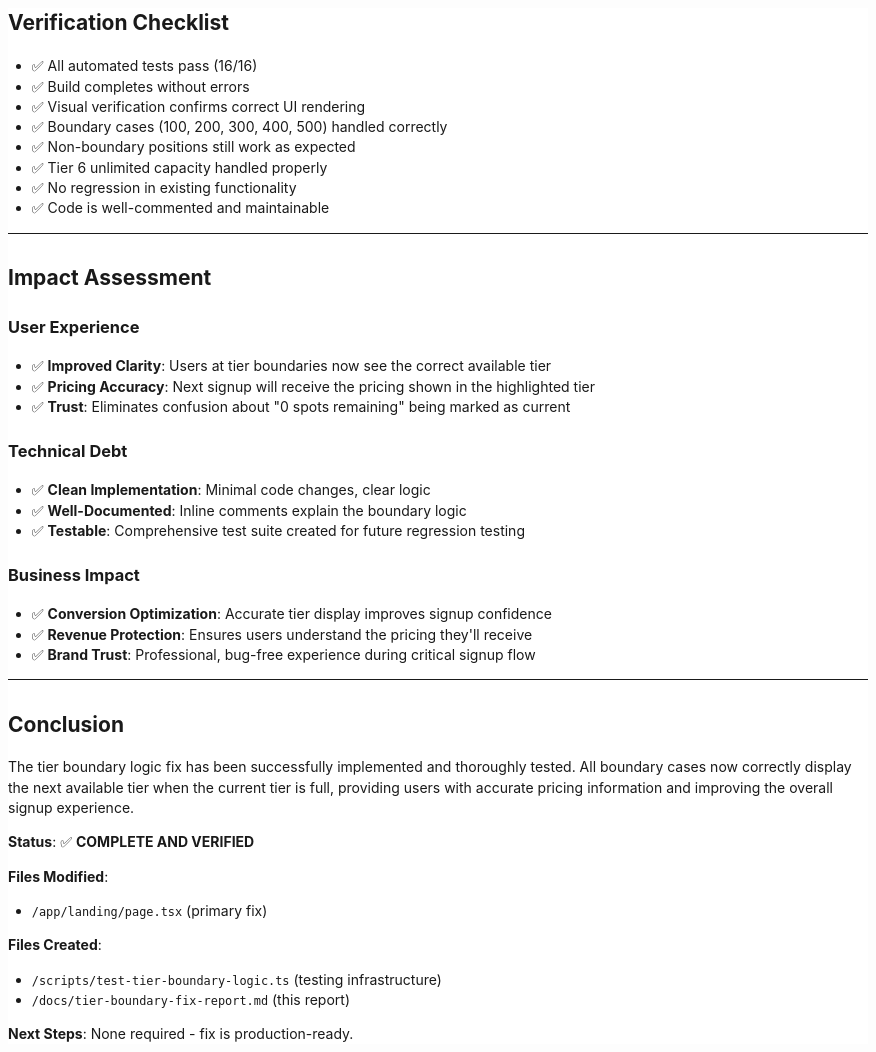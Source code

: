 
## Verification Checklist

- ✅ All automated tests pass (16/16)
- ✅ Build completes without errors
- ✅ Visual verification confirms correct UI rendering
- ✅ Boundary cases (100, 200, 300, 400, 500) handled correctly
- ✅ Non-boundary positions still work as expected
- ✅ Tier 6 unlimited capacity handled properly
- ✅ No regression in existing functionality
- ✅ Code is well-commented and maintainable

---

## Impact Assessment

### User Experience
- ✅ **Improved Clarity**: Users at tier boundaries now see the correct available tier
- ✅ **Pricing Accuracy**: Next signup will receive the pricing shown in the highlighted tier
- ✅ **Trust**: Eliminates confusion about "0 spots remaining" being marked as current

### Technical Debt
- ✅ **Clean Implementation**: Minimal code changes, clear logic
- ✅ **Well-Documented**: Inline comments explain the boundary logic
- ✅ **Testable**: Comprehensive test suite created for future regression testing

### Business Impact
- ✅ **Conversion Optimization**: Accurate tier display improves signup confidence
- ✅ **Revenue Protection**: Ensures users understand the pricing they'll receive
- ✅ **Brand Trust**: Professional, bug-free experience during critical signup flow

---

## Conclusion

The tier boundary logic fix has been successfully implemented and thoroughly tested. All boundary cases now correctly display the next available tier when the current tier is full, providing users with accurate pricing information and improving the overall signup experience.

**Status**: ✅ **COMPLETE AND VERIFIED**

**Files Modified**:
- `/app/landing/page.tsx` (primary fix)

**Files Created**:
- `/scripts/test-tier-boundary-logic.ts` (testing infrastructure)
- `/docs/tier-boundary-fix-report.md` (this report)

**Next Steps**: None required - fix is production-ready.
